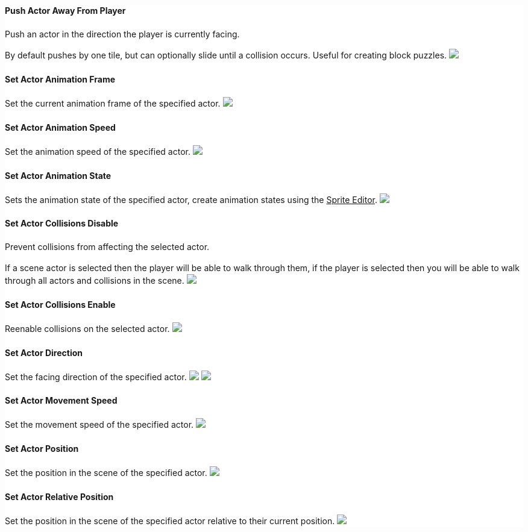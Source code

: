 #### Push Actor Away From Player
Push an actor in the direction the player is currently facing.

By default pushes by one tile, but can optionally slide until a collision occurs. Useful for creating block puzzles.
<img src="/img/events/actor-push-v3.png" className="event-preview" />

#### Set Actor Animation Frame
Set the current animation frame of the specified actor.
<img src="/img/events/actor-set-anim-frame-v3.png" className="event-preview" />

#### Set Actor Animation Speed
Set the animation speed of the specified actor.
<img src="/img/events/actor-set-anim-speed-v3.png" className="event-preview" />

#### Set Actor Animation State
Sets the animation state of the specified actor, create animation states using the [Sprite Editor](/docs/assets/sprites/#animation-states).
<img src="/img/events/actor-set-anim-state-v3.png" className="event-preview" />

#### Set Actor Collisions Disable
Prevent collisions from affecting the selected actor.

If a scene actor is selected then the player will be able to walk through them, if the player is selected then you will be able to walk through all actors and collisions in the scene.
<img src="/img/events/actor-collisions-disable-v3.png" className="event-preview" />

#### Set Actor Collisions Enable
Reenable collisions on the selected actor.
<img src="/img/events/actor-collisions-enable-v3.png" className="event-preview" />

#### Set Actor Direction
Set the facing direction of the specified actor.
<img src="/img/events/actor-set-direction-v3.png" className="event-preview" />
<img src="/img/events/actor-set-direction-preview.png" className="event-preview" />

#### Set Actor Movement Speed
Set the movement speed of the specified actor.
<img src="/img/events/actor-set-move-speed-v3.png" className="event-preview" />

#### Set Actor Position
Set the position in the scene of the specified actor.
<img src="/img/events/actor-set-position-v3.png" className="event-preview" />

#### Set Actor Relative Position
Set the position in the scene of the specified actor relative to their current position.
<img src="/img/events/actor-set-position-relative-v3.png" className="event-preview" />
